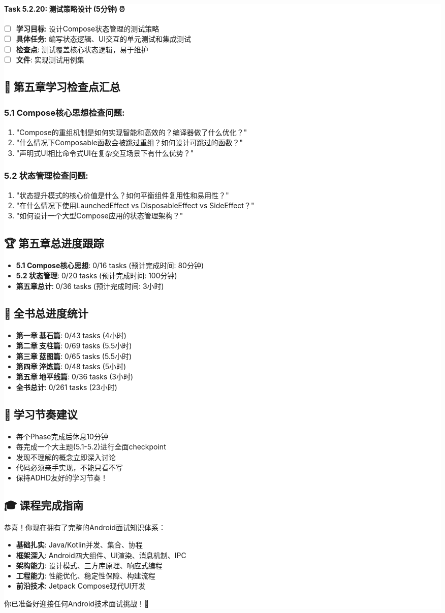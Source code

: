 #### Task 5.2.20: 测试策略设计 (5分钟) ⏰
- [ ] **学习目标**: 设计Compose状态管理的测试策略
- [ ] **具体任务**: 编写状态逻辑、UI交互的单元测试和集成测试
- [ ] **检查点**: 测试覆盖核心状态逻辑，易于维护
- [ ] **文件**: 实现测试用例集

## 🎯 第五章学习检查点汇总

### 5.1 Compose核心思想检查问题:
1. "Compose的重组机制是如何实现智能和高效的？编译器做了什么优化？"
2. "什么情况下Composable函数会被跳过重组？如何设计可跳过的函数？"
3. "声明式UI相比命令式UI在复杂交互场景下有什么优势？"

### 5.2 状态管理检查问题:
1. "状态提升模式的核心价值是什么？如何平衡组件复用性和易用性？"
2. "在什么情况下使用LaunchedEffect vs DisposableEffect vs SideEffect？"
3. "如何设计一个大型Compose应用的状态管理架构？"

## 🏆 第五章总进度跟踪
- **5.1 Compose核心思想**: 0/16 tasks (预计完成时间: 80分钟)
- **5.2 状态管理**: 0/20 tasks (预计完成时间: 100分钟)
- **第五章总计**: 0/36 tasks (预计完成时间: 3小时)

## 🎯 全书总进度统计
- **第一章 基石篇**: 0/43 tasks (4小时)
- **第二章 支柱篇**: 0/69 tasks (5.5小时)  
- **第三章 蓝图篇**: 0/65 tasks (5.5小时)
- **第四章 淬炼篇**: 0/48 tasks (5小时)
- **第五章 地平线篇**: 0/36 tasks (3小时)
- **全书总计**: 0/261 tasks (23小时)

## 📝 学习节奏建议
- 每个Phase完成后休息10分钟
- 每完成一个大主题(5.1-5.2)进行全面checkpoint
- 发现不理解的概念立即深入讨论
- 代码必须亲手实现，不能只看不写
- 保持ADHD友好的学习节奏！

## 🎓 课程完成指南
恭喜！你现在拥有了完整的Android面试知识体系：
- **基础扎实**: Java/Kotlin并发、集合、协程
- **框架深入**: Android四大组件、UI渲染、消息机制、IPC
- **架构能力**: 设计模式、三方库原理、响应式编程
- **工程能力**: 性能优化、稳定性保障、构建流程
- **前沿技术**: Jetpack Compose现代UI开发

你已准备好迎接任何Android技术面试挑战！🚀